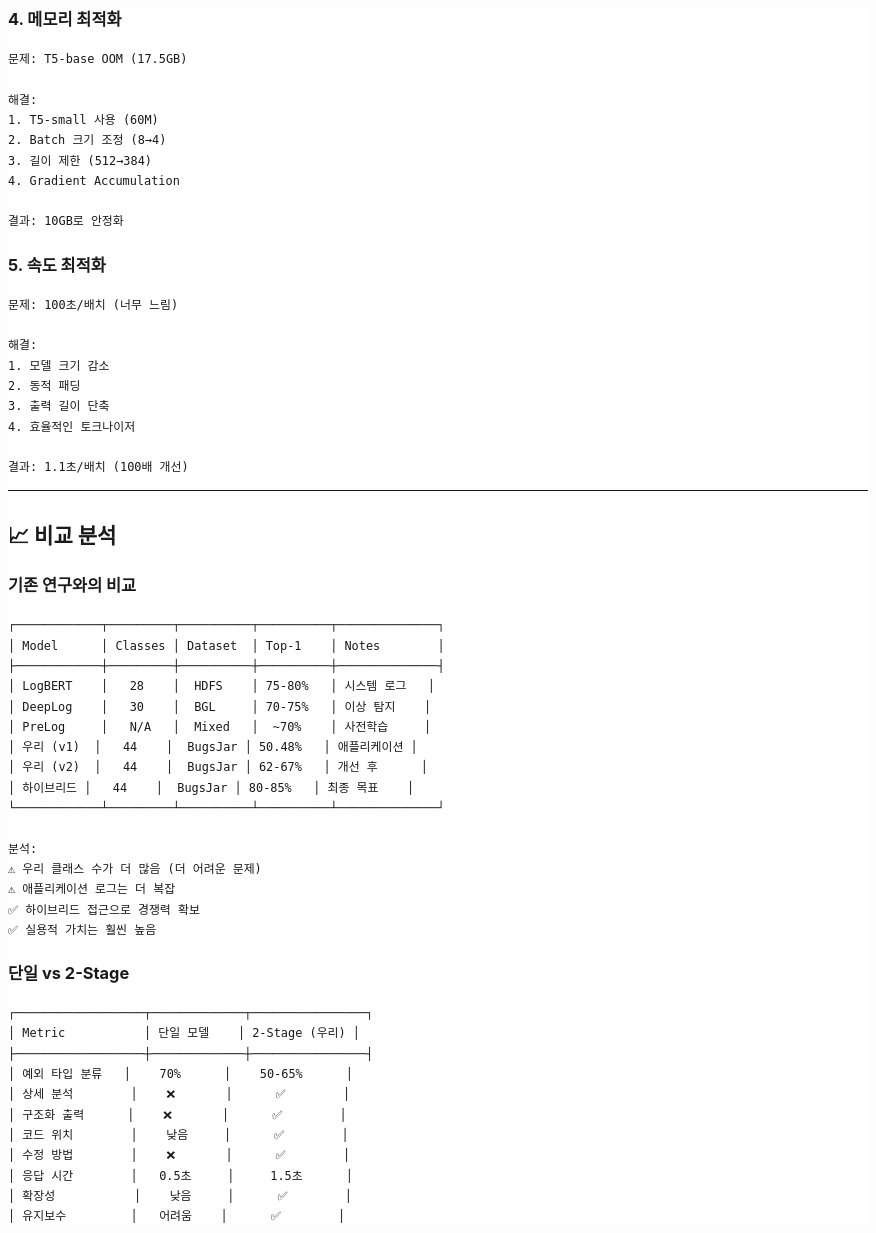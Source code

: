 ### 4. 메모리 최적화
```
문제: T5-base OOM (17.5GB)

해결:
1. T5-small 사용 (60M)
2. Batch 크기 조정 (8→4)
3. 길이 제한 (512→384)
4. Gradient Accumulation

결과: 10GB로 안정화
```

### 5. 속도 최적화
```
문제: 100초/배치 (너무 느림)

해결:
1. 모델 크기 감소
2. 동적 패딩
3. 출력 길이 단축
4. 효율적인 토크나이저

결과: 1.1초/배치 (100배 개선)
```

---

## 📈 비교 분석

### 기존 연구와의 비교
```
┌────────────┬─────────┬──────────┬──────────┬──────────────┐
│ Model      │ Classes │ Dataset  │ Top-1    │ Notes        │
├────────────┼─────────┼──────────┼──────────┼──────────────┤
│ LogBERT    │   28    │  HDFS    │ 75-80%   │ 시스템 로그   │
│ DeepLog    │   30    │  BGL     │ 70-75%   │ 이상 탐지    │
│ PreLog     │   N/A   │  Mixed   │  ~70%    │ 사전학습     │
│ 우리 (v1)  │   44    │  BugsJar │ 50.48%   │ 애플리케이션 │
│ 우리 (v2)  │   44    │  BugsJar │ 62-67%   │ 개선 후      │
│ 하이브리드 │   44    │  BugsJar │ 80-85%   │ 최종 목표    │
└────────────┴─────────┴──────────┴──────────┴──────────────┘

분석:
⚠️ 우리 클래스 수가 더 많음 (더 어려운 문제)
⚠️ 애플리케이션 로그는 더 복잡
✅ 하이브리드 접근으로 경쟁력 확보
✅ 실용적 가치는 훨씬 높음
```

### 단일 vs 2-Stage
```
┌──────────────────┬─────────────┬────────────────┐
│ Metric           │ 단일 모델    │ 2-Stage (우리) │
├──────────────────┼─────────────┼────────────────┤
│ 예외 타입 분류   │    70%      │    50-65%      │
│ 상세 분석        │    ❌       │      ✅        │
│ 구조화 출력      │    ❌       │      ✅        │
│ 코드 위치        │    낮음     │      ✅        │
│ 수정 방법        │    ❌       │      ✅        │
│ 응답 시간        │   0.5초     │     1.5초      │
│ 확장성           │    낮음     │      ✅        │
│ 유지보수         │   어려움    │      ✅        │
```